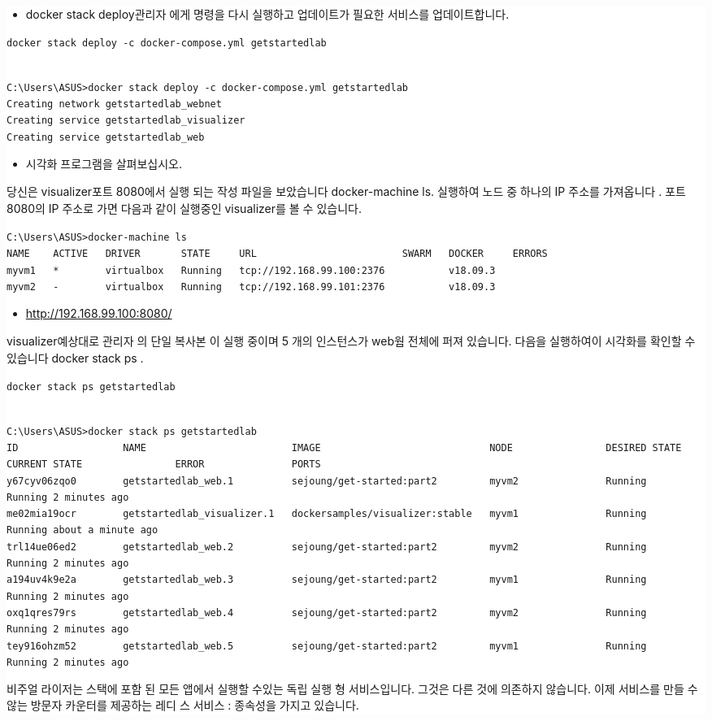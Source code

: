 * docker stack deploy관리자 에게 명령을 다시 실행하고 업데이트가 필요한 서비스를 업데이트합니다.
  
`docker stack deploy -c docker-compose.yml getstartedlab`

```

C:\Users\ASUS>docker stack deploy -c docker-compose.yml getstartedlab
Creating network getstartedlab_webnet
Creating service getstartedlab_visualizer
Creating service getstartedlab_web

```

* 시각화 프로그램을 살펴보십시오.

당신은 visualizer포트 8080에서 실행 되는 작성 파일을 보았습니다 docker-machine ls. 
실행하여 노드 중 하나의 IP 주소를 가져옵니다 . 
포트 8080의 IP 주소로 가면 다음과 같이 실행중인 visualizer를 볼 수 있습니다.

```
C:\Users\ASUS>docker-machine ls
NAME    ACTIVE   DRIVER       STATE     URL                         SWARM   DOCKER     ERRORS
myvm1   *        virtualbox   Running   tcp://192.168.99.100:2376           v18.09.3
myvm2   -        virtualbox   Running   tcp://192.168.99.101:2376           v18.09.3

```

* http://192.168.99.100:8080/

visualizer예상대로 관리자 의 단일 복사본 이 실행 중이며 5 개의 인스턴스가 web웜 전체에 퍼져 있습니다. 
다음을 실행하여이 시각화를 확인할 수 있습니다 docker stack ps <stack>.

`docker stack ps getstartedlab`

```

C:\Users\ASUS>docker stack ps getstartedlab
ID                  NAME                         IMAGE                             NODE                DESIRED STATE       CURRENT STATE                ERROR               PORTS
y67cyv06zqo0        getstartedlab_web.1          sejoung/get-started:part2         myvm2               Running             Running 2 minutes ago        
me02mia19ocr        getstartedlab_visualizer.1   dockersamples/visualizer:stable   myvm1               Running             Running about a minute ago   
trl14ue06ed2        getstartedlab_web.2          sejoung/get-started:part2         myvm2               Running             Running 2 minutes ago        
a194uv4k9e2a        getstartedlab_web.3          sejoung/get-started:part2         myvm1               Running             Running 2 minutes ago        
oxq1qres79rs        getstartedlab_web.4          sejoung/get-started:part2         myvm2               Running             Running 2 minutes ago        
tey916ohzm52        getstartedlab_web.5          sejoung/get-started:part2         myvm1               Running             Running 2 minutes ago   

```

비주얼 라이저는 스택에 포함 된 모든 앱에서 실행할 수있는 독립 실행 형 서비스입니다. 
그것은 다른 것에 의존하지 않습니다. 
이제 서비스를 만들 수 않는 방문자 카운터를 제공하는 레디 스 서비스 : 종속성을 가지고 있습니다.
